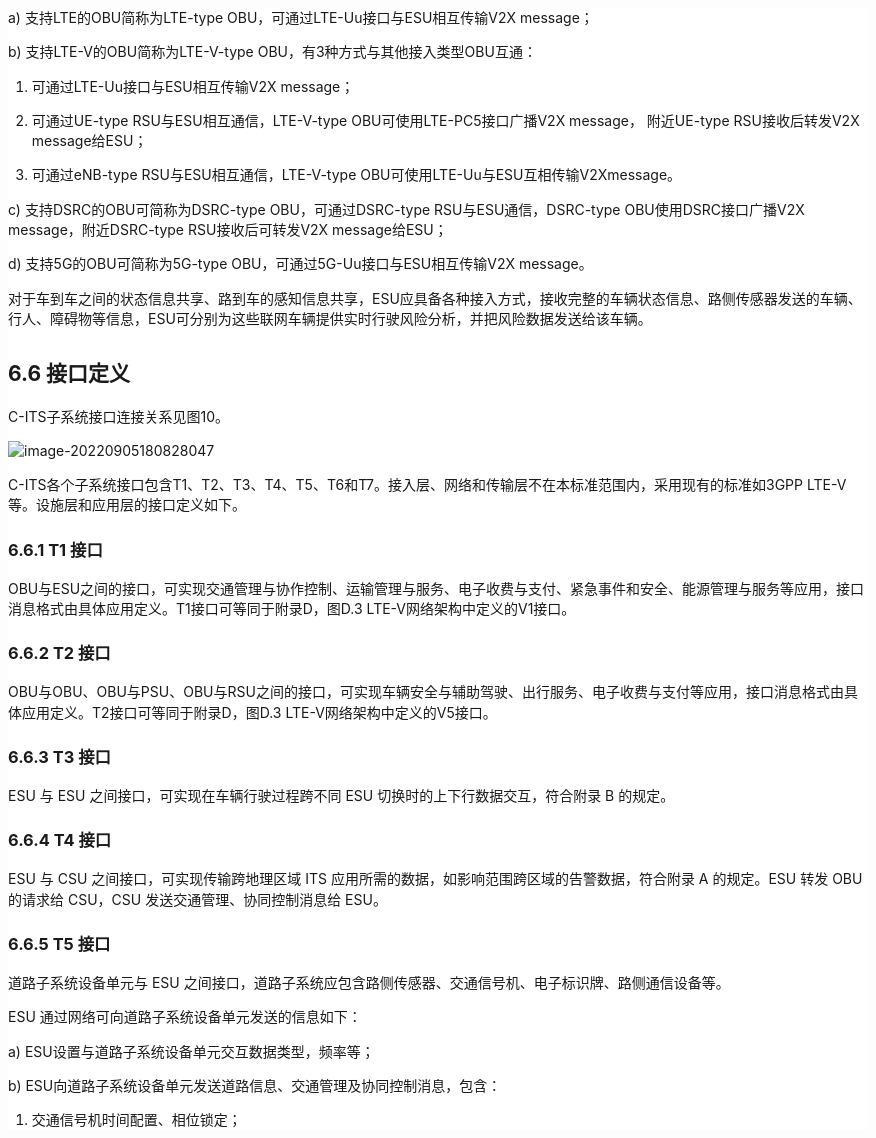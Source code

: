a) 支持LTE的OBU简称为LTE-type OBU，可通过LTE-Uu接口与ESU相互传输V2X message； 

b) 支持LTE-V的OBU简称为LTE-V-type OBU，有3种方式与其他接入类型OBU互通： 

1) 可通过LTE-Uu接口与ESU相互传输V2X message； 

2) 可通过UE-type RSU与ESU相互通信，LTE-V-type OBU可使用LTE-PC5接口广播V2X message， 附近UE-type RSU接收后转发V2X message给ESU； 

3) 可通过eNB-type RSU与ESU相互通信，LTE-V-type OBU可使用LTE-Uu与ESU互相传输V2Xmessage。 

c) 支持DSRC的OBU可简称为DSRC-type OBU，可通过DSRC-type RSU与ESU通信，DSRC-type OBU使用DSRC接口广播V2X message，附近DSRC-type RSU接收后可转发V2X message给ESU； 

d) 支持5G的OBU可简称为5G-type OBU，可通过5G-Uu接口与ESU相互传输V2X message。 

对于车到车之间的状态信息共享、路到车的感知信息共享，ESU应具备各种接入方式，接收完整的车辆状态信息、路侧传感器发送的车辆、行人、障碍物等信息，ESU可分别为这些联网车辆提供实时行驶风险分析，并把风险数据发送给该车辆。 

## 6.6 接口定义 

C-ITS子系统接口连接关系见图10。

![image-20220905180828047](https://www.lovebetterworld.com:8443/uploads/2022/09/06/63169f45635f7.png)

C-ITS各个子系统接口包含T1、T2、T3、T4、T5、T6和T7。接入层、网络和传输层不在本标准范围内，采用现有的标准如3GPP LTE-V等。设施层和应用层的接口定义如下。 

### 6.6.1 T1 接口 

OBU与ESU之间的接口，可实现交通管理与协作控制、运输管理与服务、电子收费与支付、紧急事件和安全、能源管理与服务等应用，接口消息格式由具体应用定义。T1接口可等同于附录D，图D.3 LTE-V网络架构中定义的V1接口。 

### 6.6.2 T2 接口 

OBU与OBU、OBU与PSU、OBU与RSU之间的接口，可实现车辆安全与辅助驾驶、出行服务、电子收费与支付等应用，接口消息格式由具体应用定义。T2接口可等同于附录D，图D.3 LTE-V网络架构中定义的V5接口。 

### 6.6.3 T3 接口 

ESU 与 ESU 之间接口，可实现在车辆行驶过程跨不同 ESU 切换时的上下行数据交互，符合附录 B 的规定。

### 6.6.4 T4 接口 

ESU 与 CSU 之间接口，可实现传输跨地理区域 ITS 应用所需的数据，如影响范围跨区域的告警数据，符合附录 A 的规定。ESU 转发 OBU 的请求给 CSU，CSU 发送交通管理、协同控制消息给 ESU。 

### 6.6.5 T5 接口 

道路子系统设备单元与 ESU 之间接口，道路子系统应包含路侧传感器、交通信号机、电子标识牌、路侧通信设备等。 

ESU 通过网络可向道路子系统设备单元发送的信息如下： 

a) ESU设置与道路子系统设备单元交互数据类型，频率等； 

b) ESU向道路子系统设备单元发送道路信息、交通管理及协同控制消息，包含： 

1) 交通信号机时间配置、相位锁定； 
